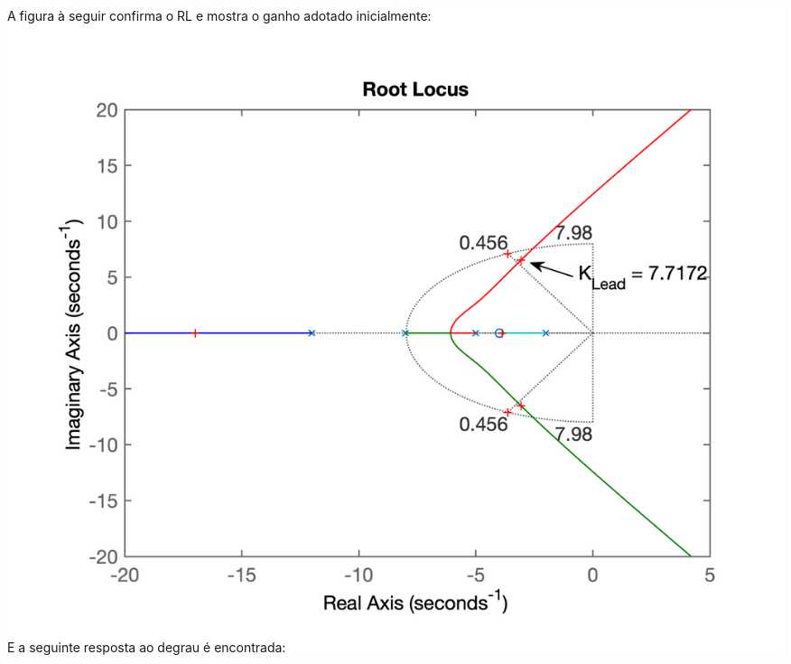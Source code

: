 A figura à seguir confirma o RL e mostra o ganho adotado inicialmente:

![planta_2_RL_lead_opcao2.png](planta_2_RL_lead_opcao2.png)

E a seguinte resposta ao degrau é encontrada:
